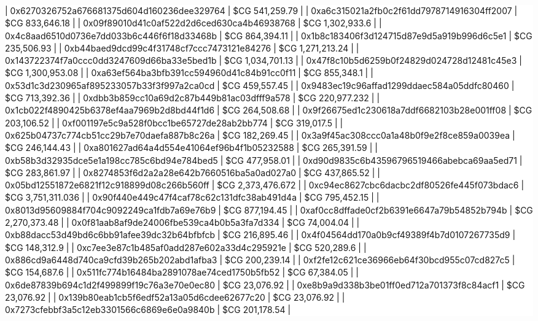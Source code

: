 | 0x6270326752a676681375d604d160236dee329764 | $CG 541,259.79 |
| 0xa6c315021a2fb0c2f61dd7978714916304ff2007 | $CG 833,646.18 |
| 0x09f89010d41c0af522d2d6ced630ca4b46938768 | $CG 1,302,933.6 |
| 0x4c8aad6510d0736e7dd033b6c446f6f18d33468b | $CG 864,394.11 |
| 0x1b8c183406f3d124715d87e9d5a919b996d6c5e1 | $CG 235,506.93 |
| 0xb44baed9dcd99c4f31748cf7ccc7473121e84276 | $CG 1,271,213.24 |
| 0x143722374f7a0ccc0dd3247609d66ba33e5bed1b | $CG 1,034,701.13 |
| 0x47f8c10b5d6259b0f24829d024728d12481c45e3 | $CG 1,300,953.08 |
| 0xa63ef564ba3bfb391cc594960d41c84b91cc0f11 | $CG 855,348.1 |
| 0x53d1c3d230965af895233057b33f3f997a2ca0cd | $CG 459,557.45 |
| 0x9483ec19c96affad1299ddaec584a05ddfc80460 | $CG 713,392.36 |
| 0xdbb3b859cc10a69d2c87b449b81ac03dfff9a578 | $CG 220,977.232 |
| 0x1cb022f4890425b6378ef4aa7969b2d8bd44f1d6 | $CG 264,508.68 |
| 0x9f26675ed1c230618a7ddf6682103b28e001ff08 | $CG 203,106.52 |
| 0xf001197e5c9a528f0bcc1be65727de28ab2bb774 | $CG 319,017.5 |
| 0x625b04737c774cb51cc29b7e70daefa887b8c26a | $CG 182,269.45 |
| 0x3a9f45ac308ccc0a1a48b0f9e2f8ce859a0039ea | $CG 246,144.43 |
| 0xa801627ad64a4d554e41064ef96b4f1b05232588 | $CG 265,391.59 |
| 0xb58b3d32935dce5e1a198cc785c6bd94e784bed5 | $CG 477,958.01 |
| 0xd90d9835c6b43596796519466abebca69aa5ed71 | $CG 283,861.97 |
| 0x8274853f6d2a2a28e642b7660516ba5a0ad027a0 | $CG 437,865.52 |
| 0x05bd12551872e6821f12c918899d08c266b560ff | $CG 2,373,476.672 |
| 0xc94ec8627cbc6dacbc2df80526fe445f073bdac6 | $CG 3,751,311.036 |
| 0x90f440e449c47f4caf78c62c131dfc38ab491d4a | $CG 795,452.15 |
| 0x8013d95609884f704c9092249ca1fdb7a69e76b9 | $CG 877,194.45 |
| 0xaf0cc8dffade0cf2b6391e6647a79b54852b794b | $CG 2,270,373.48 |
| 0x0f81aab8af9de24006fbe539ca4b0b5a3fa7d334 | $CG 74,004.04 |
| 0xb88dacc53d49bd6c6bb91afee39dc32b64bfbfcb | $CG 216,895.46 |
| 0x4f04564dd170a0b9cf49389f4b7d0107267735d9 | $CG 148,312.9 |
| 0xc7ee3e87c1b485af0add287e602a33d4c295921e | $CG 520,289.6 |
| 0x886cd9a6448d740ca9cfd39b265b202abd1afba3 | $CG 200,239.14 |
| 0xf2fe12c621ce36966eb64f30bcd955c07cd827c5 | $CG 154,687.6 |
| 0x511fc774b16484ba2891078ae74ced1750b5fb52 | $CG 67,384.05 |
| 0x6de87839b694c1d2f499899f19c76a3e70e0ec80 | $CG 23,076.92 |
| 0xe8b9a9d338b3be01ff0ed712a701373f8c84acf1 | $CG 23,076.92 |
| 0x139b80eab1cb5f6edf52a13a05d6cdee62677c20 | $CG 23,076.92 |
| 0x7273cfebbf3a5c12eb3301566c6869e6e0a9840b | $CG 201,178.54 |